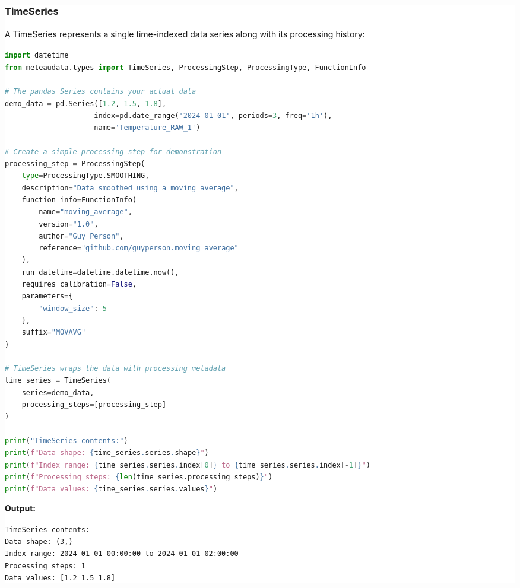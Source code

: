 ### TimeSeries

A TimeSeries represents a single time-indexed data series along with its processing history:

```python
import datetime
from meteaudata.types import TimeSeries, ProcessingStep, ProcessingType, FunctionInfo

# The pandas Series contains your actual data
demo_data = pd.Series([1.2, 1.5, 1.8], 
                     index=pd.date_range('2024-01-01', periods=3, freq='1h'),
                     name='Temperature_RAW_1')

# Create a simple processing step for demonstration
processing_step = ProcessingStep(
    type=ProcessingType.SMOOTHING,
    description="Data smoothed using a moving average",
    function_info=FunctionInfo(
        name="moving_average",
        version="1.0",
        author="Guy Person",
        reference="github.com/guyperson.moving_average"
    ),
    run_datetime=datetime.datetime.now(),
    requires_calibration=False,
    parameters={
        "window_size": 5
    },
    suffix="MOVAVG"
)

# TimeSeries wraps the data with processing metadata
time_series = TimeSeries(
    series=demo_data,
    processing_steps=[processing_step]
)

print("TimeSeries contents:")
print(f"Data shape: {time_series.series.shape}")
print(f"Index range: {time_series.series.index[0]} to {time_series.series.index[-1]}")
print(f"Processing steps: {len(time_series.processing_steps)}")
print(f"Data values: {time_series.series.values}")
```

**Output:**
```
TimeSeries contents:
Data shape: (3,)
Index range: 2024-01-01 00:00:00 to 2024-01-01 02:00:00
Processing steps: 1
Data values: [1.2 1.5 1.8]
```
